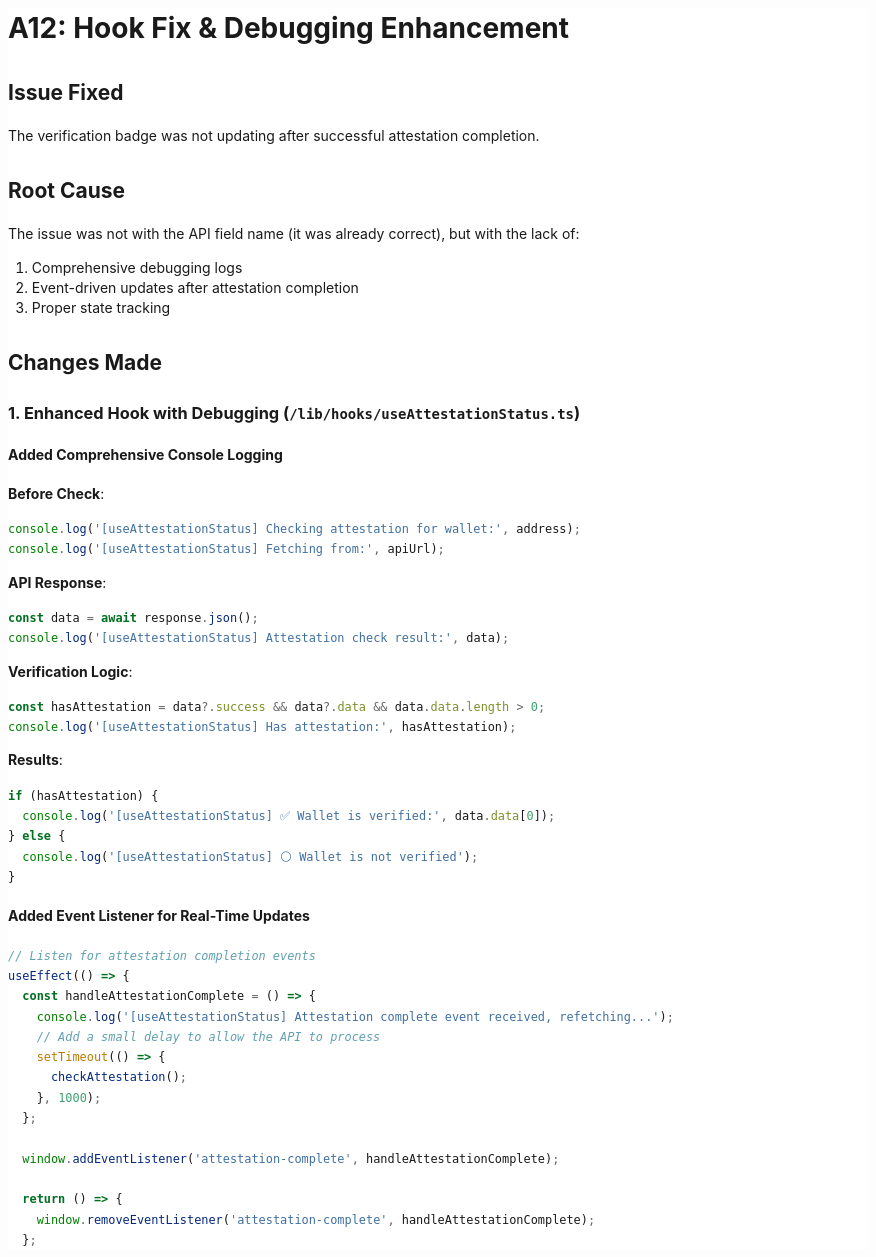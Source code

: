 # A12: Hook Fix & Debugging Enhancement

## Issue Fixed

The verification badge was not updating after successful attestation completion.

## Root Cause

The issue was not with the API field name (it was already correct), but with the lack of:
1. Comprehensive debugging logs
2. Event-driven updates after attestation completion
3. Proper state tracking

## Changes Made

### 1. Enhanced Hook with Debugging (`/lib/hooks/useAttestationStatus.ts`)

#### Added Comprehensive Console Logging

**Before Check**:
```typescript
console.log('[useAttestationStatus] Checking attestation for wallet:', address);
console.log('[useAttestationStatus] Fetching from:', apiUrl);
```

**API Response**:
```typescript
const data = await response.json();
console.log('[useAttestationStatus] Attestation check result:', data);
```

**Verification Logic**:
```typescript
const hasAttestation = data?.success && data?.data && data.data.length > 0;
console.log('[useAttestationStatus] Has attestation:', hasAttestation);
```

**Results**:
```typescript
if (hasAttestation) {
  console.log('[useAttestationStatus] ✅ Wallet is verified:', data.data[0]);
} else {
  console.log('[useAttestationStatus] ⚪ Wallet is not verified');
}
```

#### Added Event Listener for Real-Time Updates

```typescript
// Listen for attestation completion events
useEffect(() => {
  const handleAttestationComplete = () => {
    console.log('[useAttestationStatus] Attestation complete event received, refetching...');
    // Add a small delay to allow the API to process
    setTimeout(() => {
      checkAttestation();
    }, 1000);
  };

  window.addEventListener('attestation-complete', handleAttestationComplete);

  return () => {
    window.removeEventListener('attestation-complete', handleAttestationComplete);
  };
```